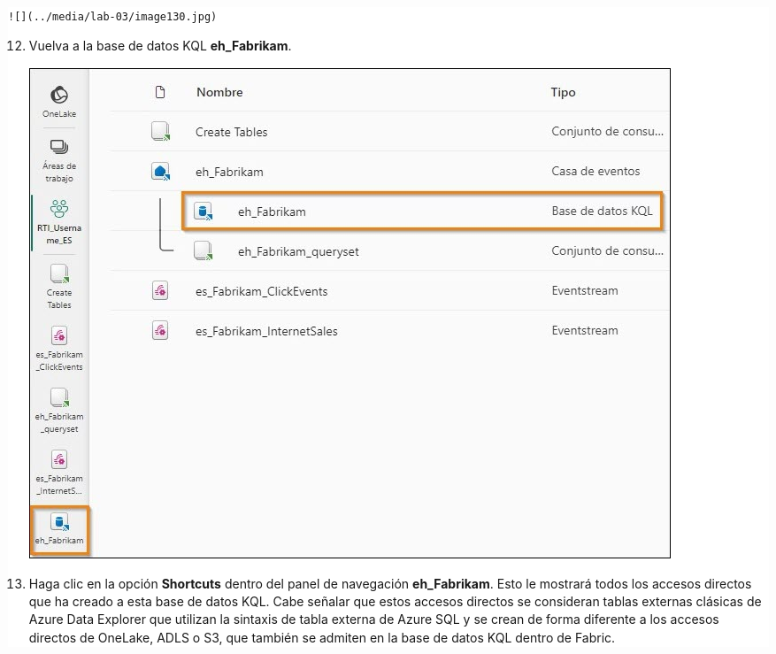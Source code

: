     ![](../media/lab-03/image130.jpg)

12. Vuelva a la base de datos KQL **eh_Fabrikam**.

    ![](../media/lab-03/image132.jpg)

13. Haga clic en la opción **Shortcuts** dentro del panel de navegación **eh_Fabrikam**. Esto le mostrará todos los accesos directos que ha creado a esta base de datos KQL. Cabe señalar que estos accesos directos se consideran tablas externas clásicas de Azure Data Explorer que utilizan la sintaxis de tabla externa de Azure SQL y se crean de forma diferente a los accesos directos de OneLake, ADLS o S3, que también se admiten en la base de datos KQL dentro de Fabric.
